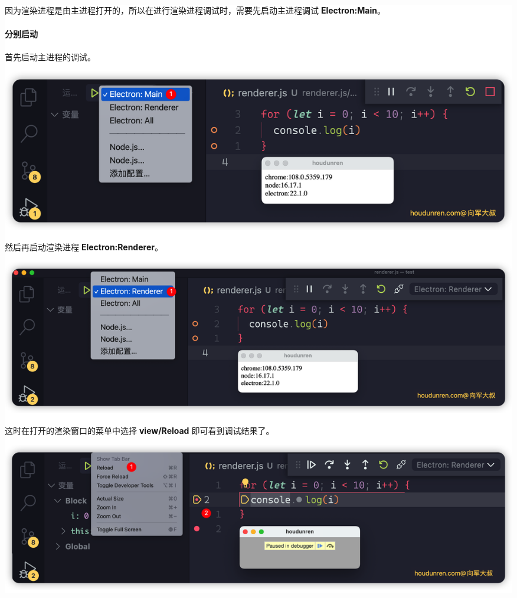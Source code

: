 因为渲染进程是由主进程打开的，所以在进行渲染进程调试时，需要先启动主进程调试 **Electron:Main**。

#### 分别启动

首先启动主进程的调试。

![image-20230129162823053](1.setup.assets/image-20230129162823053.D8k1Rvvx.png)

然后再启动渲染进程 **Electron:Renderer**。

![image-20230129162957255](1.setup.assets/image-20230129162957255.hkl2P8kW.png)

这时在打开的渲染窗口的菜单中选择 **view/Reload** 即可看到调试结果了。

![image-20230129163108215](1.setup.assets/image-20230129163108215.BlC4R53d.png)
